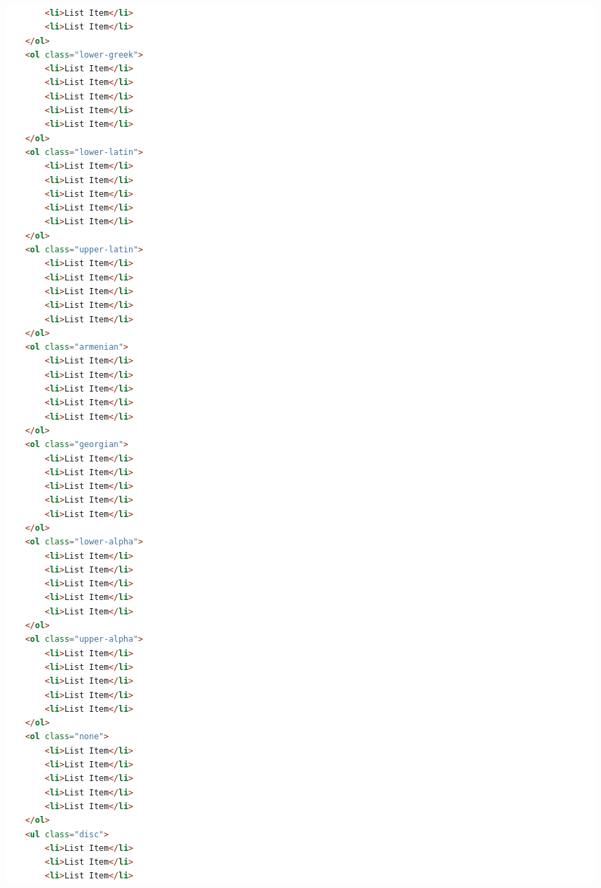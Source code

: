 ```html
        <li>List Item</li>
        <li>List Item</li>
    </ol>
    <ol class="lower-greek">
        <li>List Item</li>
        <li>List Item</li>
        <li>List Item</li>
        <li>List Item</li>
        <li>List Item</li>
    </ol>
    <ol class="lower-latin">
        <li>List Item</li>
        <li>List Item</li>
        <li>List Item</li>
        <li>List Item</li>
        <li>List Item</li>
    </ol>
    <ol class="upper-latin">
        <li>List Item</li>
        <li>List Item</li>
        <li>List Item</li>
        <li>List Item</li>
        <li>List Item</li>
    </ol>
    <ol class="armenian">
        <li>List Item</li>
        <li>List Item</li>
        <li>List Item</li>
        <li>List Item</li>
        <li>List Item</li>
    </ol>
    <ol class="georgian">
        <li>List Item</li>
        <li>List Item</li>
        <li>List Item</li>
        <li>List Item</li>
        <li>List Item</li>
    </ol>
    <ol class="lower-alpha">
        <li>List Item</li>
        <li>List Item</li>
        <li>List Item</li>
        <li>List Item</li>
        <li>List Item</li>
    </ol>
    <ol class="upper-alpha">
        <li>List Item</li>
        <li>List Item</li>
        <li>List Item</li>
        <li>List Item</li>
        <li>List Item</li>
    </ol>
    <ol class="none">
        <li>List Item</li>
        <li>List Item</li>
        <li>List Item</li>
        <li>List Item</li>
        <li>List Item</li>
    </ol>
    <ul class="disc">
        <li>List Item</li>
        <li>List Item</li>
        <li>List Item</li>
```